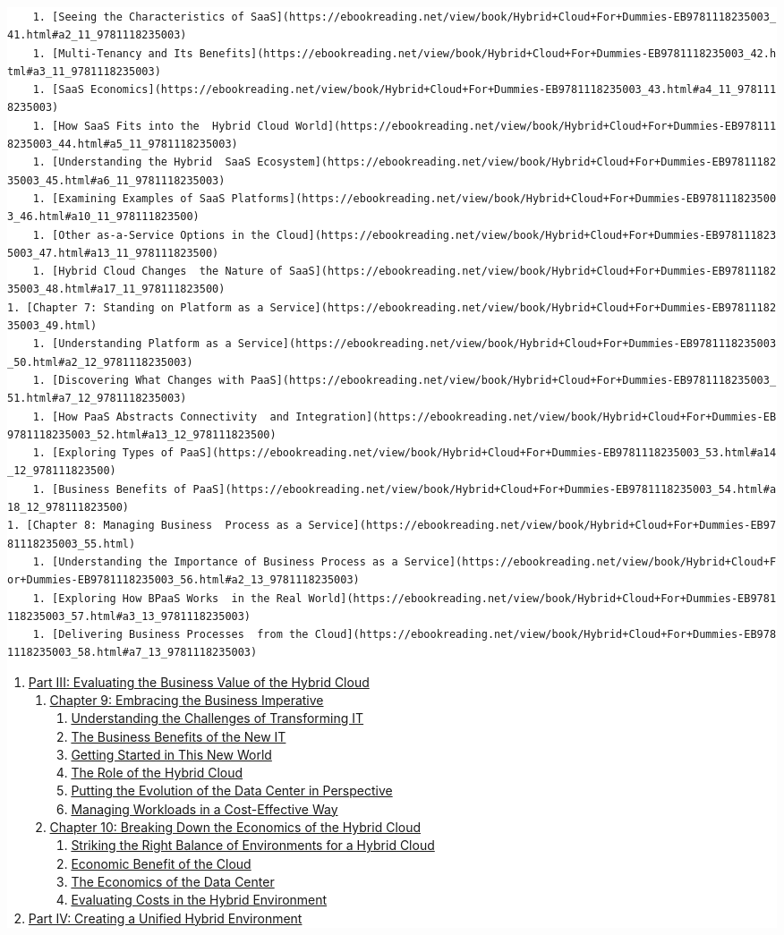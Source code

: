         1. [Seeing the Characteristics of SaaS](https://ebookreading.net/view/book/Hybrid+Cloud+For+Dummies-EB9781118235003_41.html#a2_11_9781118235003)
        1. [Multi-Tenancy and Its Benefits](https://ebookreading.net/view/book/Hybrid+Cloud+For+Dummies-EB9781118235003_42.html#a3_11_9781118235003)
        1. [SaaS Economics](https://ebookreading.net/view/book/Hybrid+Cloud+For+Dummies-EB9781118235003_43.html#a4_11_9781118235003)
        1. [How SaaS Fits into the  Hybrid Cloud World](https://ebookreading.net/view/book/Hybrid+Cloud+For+Dummies-EB9781118235003_44.html#a5_11_9781118235003)
        1. [Understanding the Hybrid  SaaS Ecosystem](https://ebookreading.net/view/book/Hybrid+Cloud+For+Dummies-EB9781118235003_45.html#a6_11_9781118235003)
        1. [Examining Examples of SaaS Platforms](https://ebookreading.net/view/book/Hybrid+Cloud+For+Dummies-EB9781118235003_46.html#a10_11_978111823500)
        1. [Other as-a-Service Options in the Cloud](https://ebookreading.net/view/book/Hybrid+Cloud+For+Dummies-EB9781118235003_47.html#a13_11_978111823500)
        1. [Hybrid Cloud Changes  the Nature of SaaS](https://ebookreading.net/view/book/Hybrid+Cloud+For+Dummies-EB9781118235003_48.html#a17_11_978111823500)
    1. [Chapter 7: Standing on Platform as a Service](https://ebookreading.net/view/book/Hybrid+Cloud+For+Dummies-EB9781118235003_49.html)
        1. [Understanding Platform as a Service](https://ebookreading.net/view/book/Hybrid+Cloud+For+Dummies-EB9781118235003_50.html#a2_12_9781118235003)
        1. [Discovering What Changes with PaaS](https://ebookreading.net/view/book/Hybrid+Cloud+For+Dummies-EB9781118235003_51.html#a7_12_9781118235003)
        1. [How PaaS Abstracts Connectivity  and Integration](https://ebookreading.net/view/book/Hybrid+Cloud+For+Dummies-EB9781118235003_52.html#a13_12_978111823500)
        1. [Exploring Types of PaaS](https://ebookreading.net/view/book/Hybrid+Cloud+For+Dummies-EB9781118235003_53.html#a14_12_978111823500)
        1. [Business Benefits of PaaS](https://ebookreading.net/view/book/Hybrid+Cloud+For+Dummies-EB9781118235003_54.html#a18_12_978111823500)
    1. [Chapter 8: Managing Business  Process as a Service](https://ebookreading.net/view/book/Hybrid+Cloud+For+Dummies-EB9781118235003_55.html)
        1. [Understanding the Importance of Business Process as a Service](https://ebookreading.net/view/book/Hybrid+Cloud+For+Dummies-EB9781118235003_56.html#a2_13_9781118235003)
        1. [Exploring How BPaaS Works  in the Real World](https://ebookreading.net/view/book/Hybrid+Cloud+For+Dummies-EB9781118235003_57.html#a3_13_9781118235003)
        1. [Delivering Business Processes  from the Cloud](https://ebookreading.net/view/book/Hybrid+Cloud+For+Dummies-EB9781118235003_58.html#a7_13_9781118235003)
1. [Part III: Evaluating the Business Value of the Hybrid Cloud](https://ebookreading.net/view/book/Hybrid+Cloud+For+Dummies-EB9781118235003_59.html)
    1. [Chapter 9: Embracing the Business Imperative](https://ebookreading.net/view/book/Hybrid+Cloud+For+Dummies-EB9781118235003_60.html)
        1. [Understanding the Challenges  of Transforming IT](https://ebookreading.net/view/book/Hybrid+Cloud+For+Dummies-EB9781118235003_61.html#a2_15_9781118235003)
        1. [The Business Benefits of the New IT](https://ebookreading.net/view/book/Hybrid+Cloud+For+Dummies-EB9781118235003_62.html#a5_15_9781118235003)
        1. [Getting Started in This New World](https://ebookreading.net/view/book/Hybrid+Cloud+For+Dummies-EB9781118235003_63.html#a6_15_9781118235003)
        1. [The Role of the Hybrid Cloud](https://ebookreading.net/view/book/Hybrid+Cloud+For+Dummies-EB9781118235003_64.html#a9_15_9781118235003)
        1. [Putting the Evolution of the  Data Center in Perspective](https://ebookreading.net/view/book/Hybrid+Cloud+For+Dummies-EB9781118235003_65.html#a10_15_978111823500)
        1. [Managing Workloads in a Cost-Effective Way](https://ebookreading.net/view/book/Hybrid+Cloud+For+Dummies-EB9781118235003_66.html#a16_15_978111823500)
    1. [Chapter 10: Breaking Down the Economics  of the Hybrid Cloud](https://ebookreading.net/view/book/Hybrid+Cloud+For+Dummies-EB9781118235003_67.html)
        1. [Striking the Right Balance of Environments for a Hybrid Cloud](https://ebookreading.net/view/book/Hybrid+Cloud+For+Dummies-EB9781118235003_68.html#a2_16_9781118235003)
        1. [Economic Benefit of the Cloud](https://ebookreading.net/view/book/Hybrid+Cloud+For+Dummies-EB9781118235003_69.html#a3_16_9781118235003)
        1. [The Economics of the Data Center](https://ebookreading.net/view/book/Hybrid+Cloud+For+Dummies-EB9781118235003_70.html#a8_16_9781118235003)
        1. [Evaluating Costs in the  Hybrid Environment](https://ebookreading.net/view/book/Hybrid+Cloud+For+Dummies-EB9781118235003_71.html#a10_16_978111823500)
1. [Part IV: Creating a Unified Hybrid Environment](https://ebookreading.net/view/book/Hybrid+Cloud+For+Dummies-EB9781118235003_72.html)